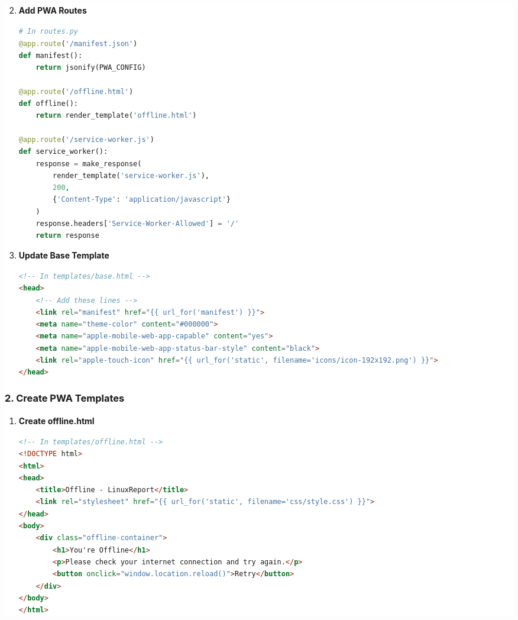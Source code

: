 2. **Add PWA Routes**
   ```python
   # In routes.py
   @app.route('/manifest.json')
   def manifest():
       return jsonify(PWA_CONFIG)

   @app.route('/offline.html')
   def offline():
       return render_template('offline.html')

   @app.route('/service-worker.js')
   def service_worker():
       response = make_response(
           render_template('service-worker.js'),
           200,
           {'Content-Type': 'application/javascript'}
       )
       response.headers['Service-Worker-Allowed'] = '/'
       return response
   ```

3. **Update Base Template**
   ```html
   <!-- In templates/base.html -->
   <head>
       <!-- Add these lines -->
       <link rel="manifest" href="{{ url_for('manifest') }}">
       <meta name="theme-color" content="#000000">
       <meta name="apple-mobile-web-app-capable" content="yes">
       <meta name="apple-mobile-web-app-status-bar-style" content="black">
       <link rel="apple-touch-icon" href="{{ url_for('static', filename='icons/icon-192x192.png') }}">
   </head>
   ```

### 2. Create PWA Templates

1. **Create offline.html**
   ```html
   <!-- In templates/offline.html -->
   <!DOCTYPE html>
   <html>
   <head>
       <title>Offline - LinuxReport</title>
       <link rel="stylesheet" href="{{ url_for('static', filename='css/style.css') }}">
   </head>
   <body>
       <div class="offline-container">
           <h1>You're Offline</h1>
           <p>Please check your internet connection and try again.</p>
           <button onclick="window.location.reload()">Retry</button>
       </div>
   </body>
   </html>
   ```
